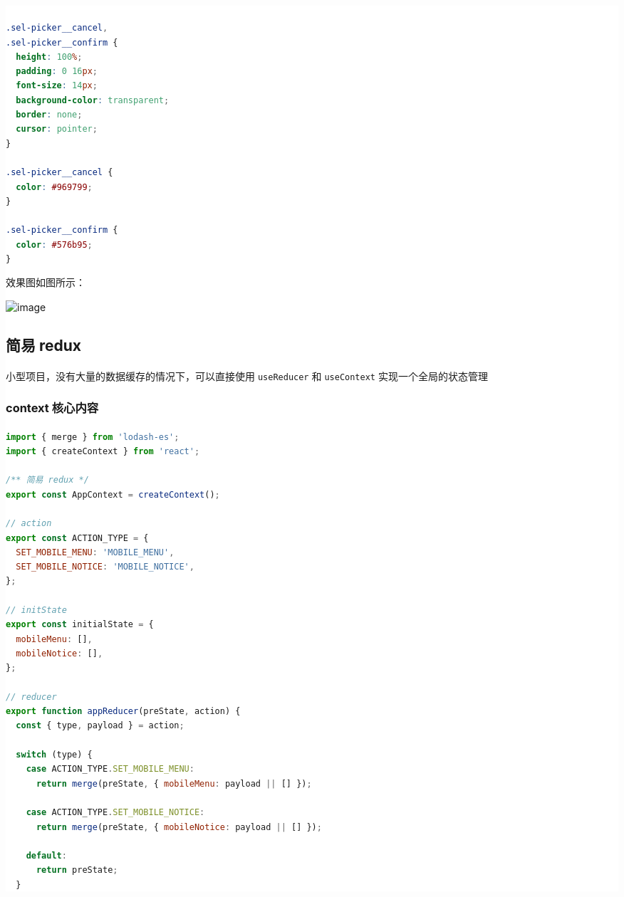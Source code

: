 ```css

.sel-picker__cancel,
.sel-picker__confirm {
  height: 100%;
  padding: 0 16px;
  font-size: 14px;
  background-color: transparent;
  border: none;
  cursor: pointer;
}

.sel-picker__cancel {
  color: #969799;
}

.sel-picker__confirm {
  color: #576b95;
}
```

效果图如图所示：

![image](https://static.jsonq.top/2024/10/21/174809988_efcf45af-0f34-41ee-829e-ac711a7024b0.png)

## 简易 redux

小型项目，没有大量的数据缓存的情况下，可以直接使用 `useReducer` 和 `useContext` 实现一个全局的状态管理

### context 核心内容

```js
import { merge } from 'lodash-es';
import { createContext } from 'react';

/** 简易 redux */
export const AppContext = createContext();

// action
export const ACTION_TYPE = {
  SET_MOBILE_MENU: 'MOBILE_MENU',
  SET_MOBILE_NOTICE: 'MOBILE_NOTICE',
};

// initState
export const initialState = {
  mobileMenu: [],
  mobileNotice: [],
};

// reducer
export function appReducer(preState, action) {
  const { type, payload } = action;

  switch (type) {
    case ACTION_TYPE.SET_MOBILE_MENU:
      return merge(preState, { mobileMenu: payload || [] });

    case ACTION_TYPE.SET_MOBILE_NOTICE:
      return merge(preState, { mobileNotice: payload || [] });

    default:
      return preState;
  }
```